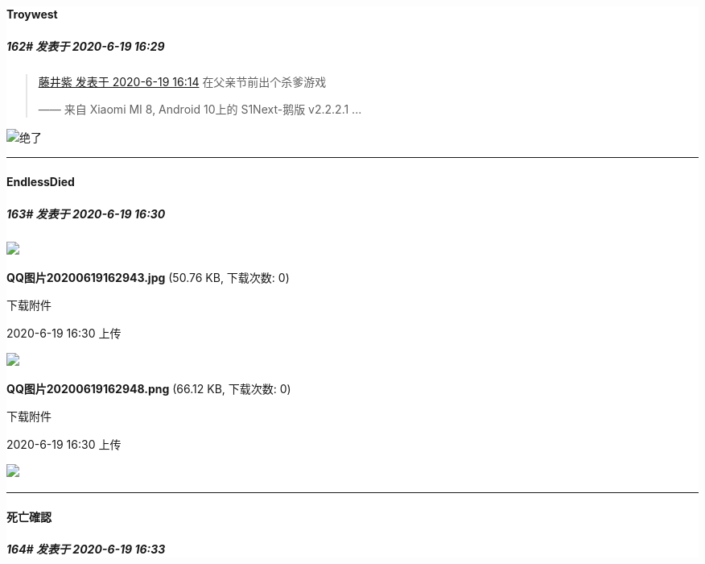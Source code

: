 ####  Troywest  
##### 162#       发表于 2020-6-19 16:29



<blockquote><a href="httphttps://bbs.saraba1st.com/2b/forum.php?mod=redirect&amp;goto=findpost&amp;pid=47864574&amp;ptid=1942598" target="_blank">藤井紫 发表于 2020-6-19 16:14</a>
在父亲节前出个杀爹游戏

—— 来自 Xiaomi MI 8, Android 10上的 S1Next-鹅版 v2.2.2.1 ...</blockquote>
<img src="https://static.saraba1st.com/image/smiley/face2017/067.png" referrerpolicy="no-referrer">绝了







-----

####  EndlessDied  
##### 163#       发表于 2020-6-19 16:30




<img src="https://img.saraba1st.com/forum/202006/19/163023s5xzc4x1x41bb1ba.jpg" referrerpolicy="no-referrer">


<strong>QQ图片20200619162943.jpg</strong> (50.76 KB, 下载次数: 0)

下载附件

2020-6-19 16:30 上传





<img src="https://img.saraba1st.com/forum/202006/19/163023nal7ra3z1avlldka.png" referrerpolicy="no-referrer">


<strong>QQ图片20200619162948.png</strong> (66.12 KB, 下载次数: 0)

下载附件

2020-6-19 16:30 上传




<img src="https://static.saraba1st.com/image/smiley/face2017/067.png" referrerpolicy="no-referrer">







-----

####  死亡確認  
##### 164#       发表于 2020-6-19 16:33


